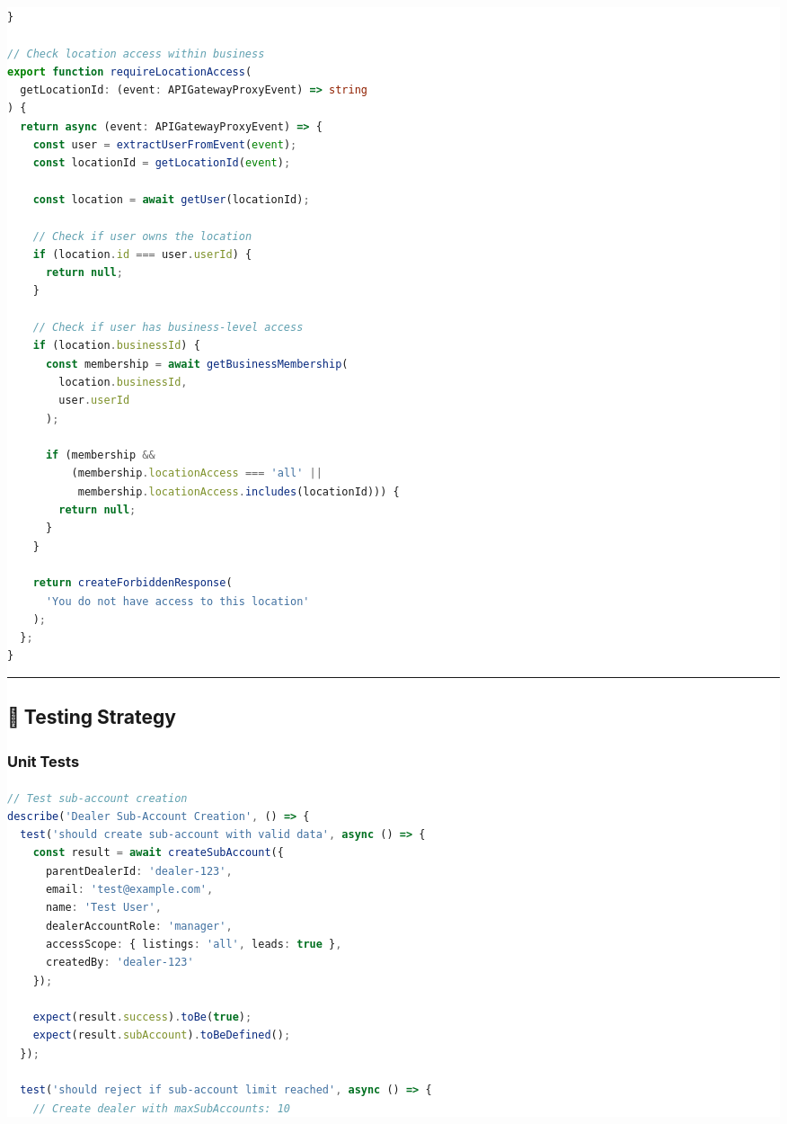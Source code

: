 ```typescript
}

// Check location access within business
export function requireLocationAccess(
  getLocationId: (event: APIGatewayProxyEvent) => string
) {
  return async (event: APIGatewayProxyEvent) => {
    const user = extractUserFromEvent(event);
    const locationId = getLocationId(event);
    
    const location = await getUser(locationId);
    
    // Check if user owns the location
    if (location.id === user.userId) {
      return null;
    }
    
    // Check if user has business-level access
    if (location.businessId) {
      const membership = await getBusinessMembership(
        location.businessId,
        user.userId
      );
      
      if (membership && 
          (membership.locationAccess === 'all' || 
           membership.locationAccess.includes(locationId))) {
        return null;
      }
    }
    
    return createForbiddenResponse(
      'You do not have access to this location'
    );
  };
}
```

---

## 🧪 Testing Strategy

### Unit Tests

```typescript
// Test sub-account creation
describe('Dealer Sub-Account Creation', () => {
  test('should create sub-account with valid data', async () => {
    const result = await createSubAccount({
      parentDealerId: 'dealer-123',
      email: 'test@example.com',
      name: 'Test User',
      dealerAccountRole: 'manager',
      accessScope: { listings: 'all', leads: true },
      createdBy: 'dealer-123'
    });
    
    expect(result.success).toBe(true);
    expect(result.subAccount).toBeDefined();
  });
  
  test('should reject if sub-account limit reached', async () => {
    // Create dealer with maxSubAccounts: 10
```